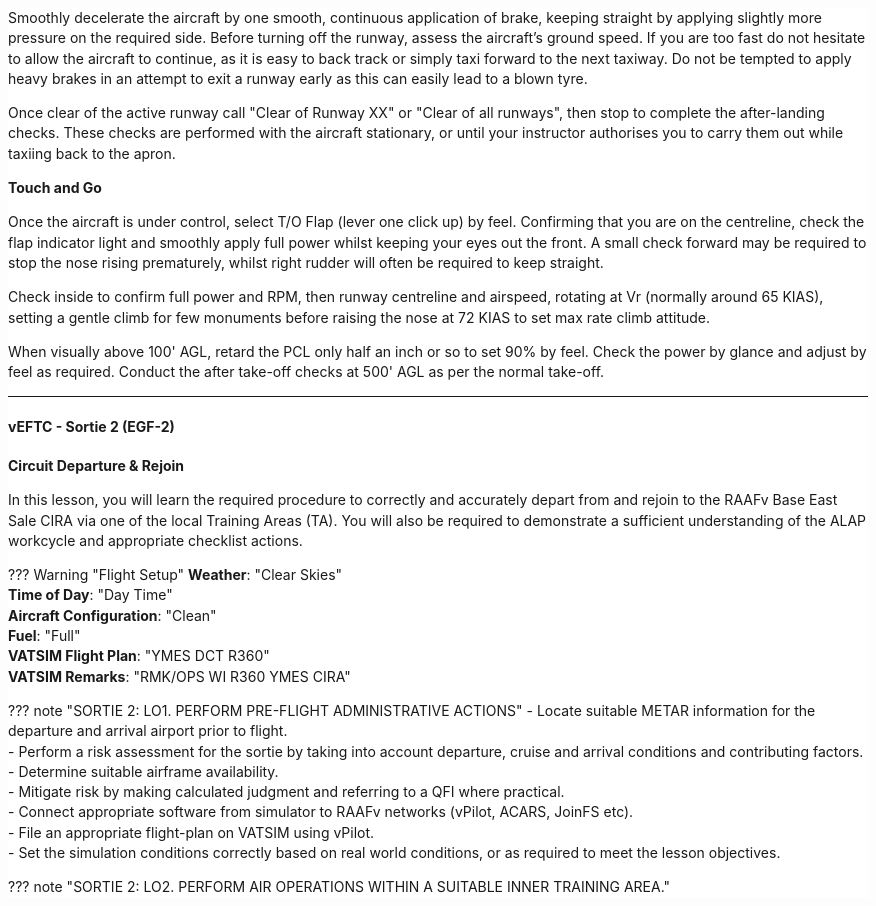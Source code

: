Smoothly decelerate the aircraft by one smooth, continuous application of brake, keeping straight by applying slightly more pressure on the required side. Before turning off the runway, assess the aircraft’s ground speed. If you are too fast do not hesitate to allow the aircraft to continue, as it is easy to back track or simply taxi forward to the next taxiway. Do not be tempted to apply heavy brakes in an attempt to exit a runway early as this can easily lead to a blown tyre.

Once clear of the active runway call "Clear of Runway XX" or "Clear of all runways", then stop to complete the after-landing checks. These checks are performed with the aircraft stationary, or until your instructor authorises you to carry them out while taxiing back to the apron.

**Touch and Go**

Once the aircraft is under control, select T/O Flap (lever one click up) by feel. Confirming that you are on the centreline, check the flap indicator light and smoothly apply full power whilst keeping your eyes out the front. A small check forward may be required to stop the nose rising prematurely, whilst right rudder will often be required to keep straight.

Check inside to confirm full power and RPM, then runway centreline and airspeed, rotating at Vr (normally around 65 KIAS), setting a gentle climb for few monuments before raising the nose at 72 KIAS to set max rate climb attitude.

When visually above 100' AGL, retard the PCL only half an inch or so to set 90% by feel. Check the power by glance and adjust by feel as required. Conduct the after take-off checks at 500' AGL as per the normal take-off.

---

#### vEFTC - Sortie 2 (EGF-2)
**Circuit Departure & Rejoin**

In this lesson, you will learn the required procedure to correctly and accurately depart from and rejoin to the RAAFv Base East Sale CIRA via one of the local Training Areas (TA).  You will also be required to demonstrate a sufficient understanding of the ALAP workcycle and appropriate checklist actions.
 
??? Warning "Flight Setup"
    <span class="hotline">**Weather**</span>: "Clear Skies"  
    <span class="hotline">**Time of Day**</span>: "Day Time"  
    <span class="hotline">**Aircraft Configuration**</span>: "Clean"  
    <span class="hotline">**Fuel**</span>: "Full"  
    <span class="hotline">**VATSIM Flight Plan**</span>: "YMES DCT R360"  
    <span class="hotline">**VATSIM Remarks**</span>: "RMK/OPS WI R360 YMES CIRA"  


??? note "SORTIE 2: LO1. PERFORM PRE-FLIGHT ADMINISTRATIVE ACTIONS"
    - Locate suitable METAR information for the departure and arrival airport prior to flight.  
    - Perform a risk assessment for the sortie by taking into account departure, cruise and arrival conditions and contributing factors.  
    - Determine suitable airframe availability.  
    - Mitigate risk by making calculated judgment and referring to a QFI where practical.  
    - Connect appropriate software from simulator to RAAFv networks (vPilot, ACARS, JoinFS etc).  
    - File an appropriate flight-plan on VATSIM using vPilot.  
    - Set the simulation conditions correctly based on real world conditions, or as required to meet the lesson objectives.  

??? note "SORTIE 2: LO2. PERFORM AIR OPERATIONS WITHIN A SUITABLE INNER TRAINING AREA."
